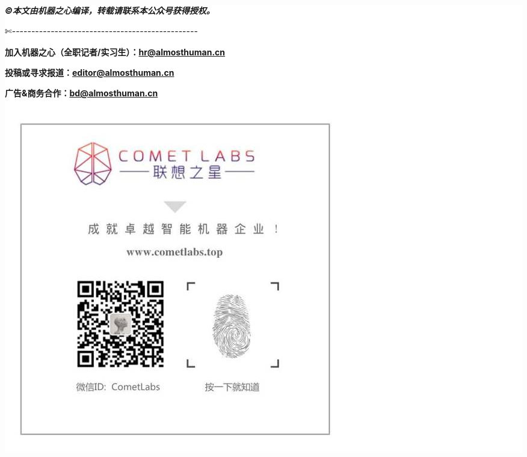 ******©本文由机器之心编译，***转载请联系本公众号获得授权******。***

✄------------------------------------------------

**加入机器之心（全职记者/实习生）：hr@almosthuman.cn**

**投稿或寻求报道：editor@almosthuman.cn**

**广告&商务合作：bd@almosthuman.cn**

![](img/a573ff7d72f49f8fe283857b964d06fd.jpg)